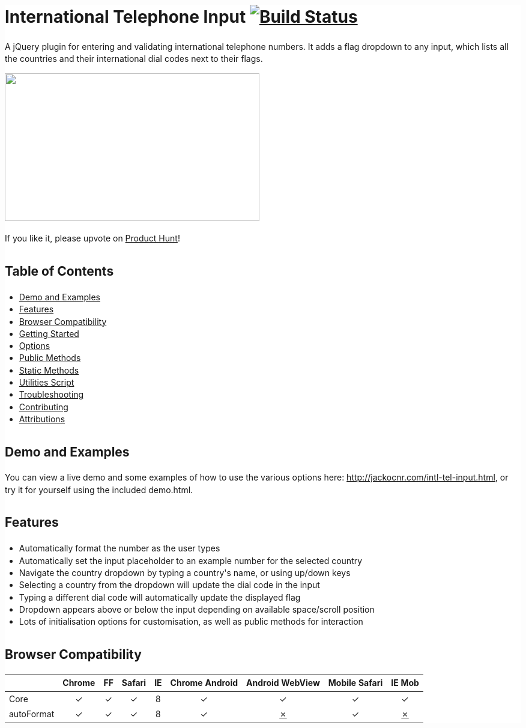 # International Telephone Input [![Build Status](https://travis-ci.org/Bluefieldscom/intl-tel-input.png)](https://travis-ci.org/Bluefieldscom/intl-tel-input)
A jQuery plugin for entering and validating international telephone numbers. It adds a flag dropdown to any input, which lists all the countries and their international dial codes next to their flags.

<img src="https://raw.github.com/Bluefieldscom/intl-tel-input/master/screenshot.png" width="424px" height="246px">

If you like it, please upvote on [Product Hunt](http://www.producthunt.com/posts/intl-tel-input)!

## Table of Contents

- [Demo and Examples](#demo-and-examples)
- [Features](#features)
- [Browser Compatibility](#browser-compatibility)
- [Getting Started](#getting-started)
- [Options](#options)
- [Public Methods](#public-methods)
- [Static Methods](#static-methods)
- [Utilities Script](#utilities-script)
- [Troubleshooting](#troubleshooting)
- [Contributing](#contributing)
- [Attributions](#attributions)


## Demo and Examples
You can view a live demo and some examples of how to use the various options here: http://jackocnr.com/intl-tel-input.html, or try it for yourself using the included demo.html.


## Features
* Automatically format the number as the user types
* Automatically set the input placeholder to an example number for the selected country
* Navigate the country dropdown by typing a country's name, or using up/down keys
* Selecting a country from the dropdown will update the dial code in the input
* Typing a different dial code will automatically update the displayed flag
* Dropdown appears above or below the input depending on available space/scroll position
* Lots of initialisation options for customisation, as well as public methods for interaction


## Browser Compatibility
|            | Chrome | FF  | Safari | IE  | Chrome Android | Android WebView | Mobile Safari | IE Mob |
| :--------- | :----: | :-: | :----: | :-: | :------------: | :-------------: | :-----------: | :----: |
| Core       |    ✓   |  ✓  |    ✓   |  8  |      ✓         |      ✓          |       ✓       |     ✓  |
| autoFormat |    ✓   |  ✓  |    ✓   |  8  |      ✓         |      [✗](https://github.com/Bluefieldscom/intl-tel-input/issues/187)          |       ✓       |     [✗](https://github.com/Bluefieldscom/intl-tel-input/issues/68)  |


